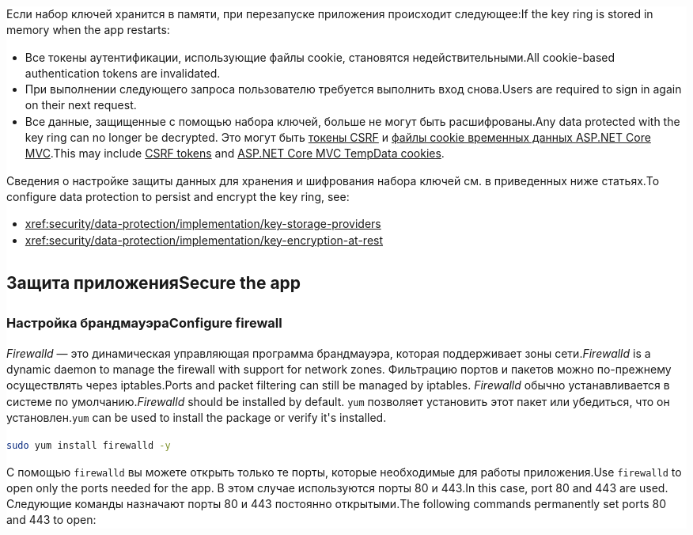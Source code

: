 <span data-ttu-id="629e4-199">Если набор ключей хранится в памяти, при перезапуске приложения происходит следующее:</span><span class="sxs-lookup"><span data-stu-id="629e4-199">If the key ring is stored in memory when the app restarts:</span></span>

* <span data-ttu-id="629e4-200">Все токены аутентификации, использующие файлы cookie, становятся недействительными.</span><span class="sxs-lookup"><span data-stu-id="629e4-200">All cookie-based authentication tokens are invalidated.</span></span>
* <span data-ttu-id="629e4-201">При выполнении следующего запроса пользователю требуется выполнить вход снова.</span><span class="sxs-lookup"><span data-stu-id="629e4-201">Users are required to sign in again on their next request.</span></span>
* <span data-ttu-id="629e4-202">Все данные, защищенные с помощью набора ключей, больше не могут быть расшифрованы.</span><span class="sxs-lookup"><span data-stu-id="629e4-202">Any data protected with the key ring can no longer be decrypted.</span></span> <span data-ttu-id="629e4-203">Это могут быть [токены CSRF](xref:security/anti-request-forgery#aspnet-core-antiforgery-configuration) и [файлы cookie временных данных ASP.NET Core MVC](xref:fundamentals/app-state#tempdata).</span><span class="sxs-lookup"><span data-stu-id="629e4-203">This may include [CSRF tokens](xref:security/anti-request-forgery#aspnet-core-antiforgery-configuration) and [ASP.NET Core MVC TempData cookies](xref:fundamentals/app-state#tempdata).</span></span>

<span data-ttu-id="629e4-204">Сведения о настройке защиты данных для хранения и шифрования набора ключей см. в приведенных ниже статьях.</span><span class="sxs-lookup"><span data-stu-id="629e4-204">To configure data protection to persist and encrypt the key ring, see:</span></span>

* <xref:security/data-protection/implementation/key-storage-providers>
* <xref:security/data-protection/implementation/key-encryption-at-rest>

## <a name="secure-the-app"></a><span data-ttu-id="629e4-205">Защита приложения</span><span class="sxs-lookup"><span data-stu-id="629e4-205">Secure the app</span></span>

### <a name="configure-firewall"></a><span data-ttu-id="629e4-206">Настройка брандмауэра</span><span class="sxs-lookup"><span data-stu-id="629e4-206">Configure firewall</span></span>

<span data-ttu-id="629e4-207">*Firewalld* — это динамическая управляющая программа брандмауэра, которая поддерживает зоны сети.</span><span class="sxs-lookup"><span data-stu-id="629e4-207">*Firewalld* is a dynamic daemon to manage the firewall with support for network zones.</span></span> <span data-ttu-id="629e4-208">Фильтрацию портов и пакетов можно по-прежнему осуществлять через iptables.</span><span class="sxs-lookup"><span data-stu-id="629e4-208">Ports and packet filtering can still be managed by iptables.</span></span> <span data-ttu-id="629e4-209">*Firewalld* обычно устанавливается в системе по умолчанию.</span><span class="sxs-lookup"><span data-stu-id="629e4-209">*Firewalld* should be installed by default.</span></span> <span data-ttu-id="629e4-210">`yum` позволяет установить этот пакет или убедиться, что он установлен.</span><span class="sxs-lookup"><span data-stu-id="629e4-210">`yum` can be used to install the package or verify it's installed.</span></span>

```bash
sudo yum install firewalld -y
```

<span data-ttu-id="629e4-211">С помощью `firewalld` вы можете открыть только те порты, которые необходимые для работы приложения.</span><span class="sxs-lookup"><span data-stu-id="629e4-211">Use `firewalld` to open only the ports needed for the app.</span></span> <span data-ttu-id="629e4-212">В этом случае используются порты 80 и 443.</span><span class="sxs-lookup"><span data-stu-id="629e4-212">In this case, port 80 and 443 are used.</span></span> <span data-ttu-id="629e4-213">Следующие команды назначают порты 80 и 443 постоянно открытыми.</span><span class="sxs-lookup"><span data-stu-id="629e4-213">The following commands permanently set ports 80 and 443 to open:</span></span>
